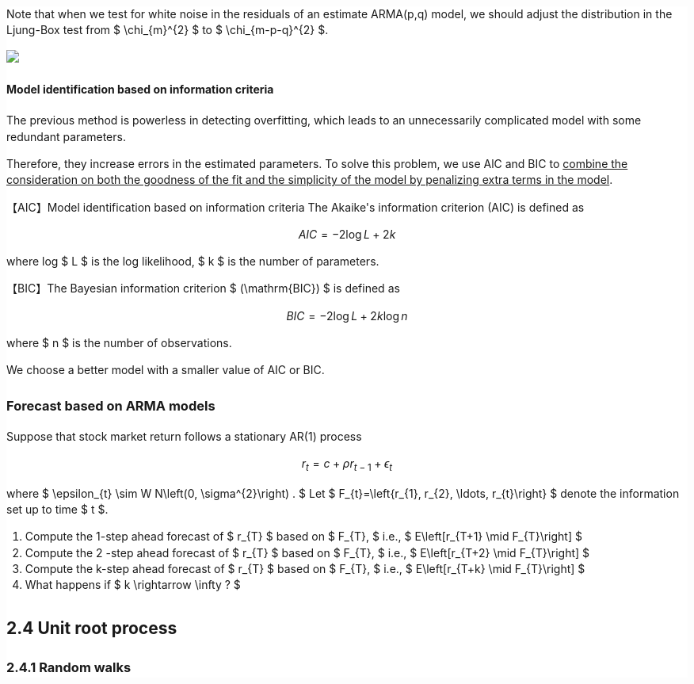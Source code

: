 Note that when we test for white noise in the residuals of an estimate ARMA(p,q) model, we should adjust the distribution in the Ljung-Box test from $ \chi_{m}^{2} $ to $ \chi_{m-p-q}^{2} $.

![](https://cdn.jsdelivr.net/gh/Henrry-Wu/FigBed/Figs/20201110164904.png)

#### Model identification based on information criteria

The previous method is powerless in detecting overfitting, which leads to an unnecessarily complicated model with some redundant parameters. 

Therefore, they increase errors in the estimated parameters. To solve this problem, we use AlC and BIC to <u>combine the consideration on both the goodness of the fit and the simplicity of the model by penalizing extra terms in the model</u>.

【AIC】Model identification based on information criteria The Akaike's information criterion (AIC) is defined as

$$
A I C=-2 \log L+2 k
$$

where log $ L $ is the log likelihood, $ k $ is the number of parameters.

【BIC】The Bayesian information criterion $ (\mathrm{BIC}) $ is defined as

$$
B I C=-2 \log L+2 k \log n
$$

where $ n $ is the number of observations.

We choose a better model with a smaller value of AIC or BIC.

### Forecast based on ARMA models

Suppose that stock market return follows a stationary AR(1) process

$$
r_{t}=c+\rho r_{t-1}+\epsilon_{t}
$$

where $ \epsilon_{t} \sim W N\left(0, \sigma^{2}\right) . $ Let $ F_{t}=\left\{r_{1}, r_{2}, \ldots, r_{t}\right\} $ denote the information set up to time $ t $.

1. Compute the 1-step ahead forecast of $ r_{T} $ based on $ F_{T}, $ i.e., $ E\left[r_{T+1} \mid F_{T}\right] $
2. Compute the 2 -step ahead forecast of $ r_{T} $ based on $ F_{T}, $ i.e., $ E\left[r_{T+2} \mid F_{T}\right] $
3. Compute the k-step ahead forecast of $ r_{T} $ based on $ F_{T}, $ i.e., $ E\left[r_{T+k} \mid F_{T}\right] $
4. What happens if $ k \rightarrow \infty ? $

## 2.4 Unit root process

### 2.4.1 Random walks
